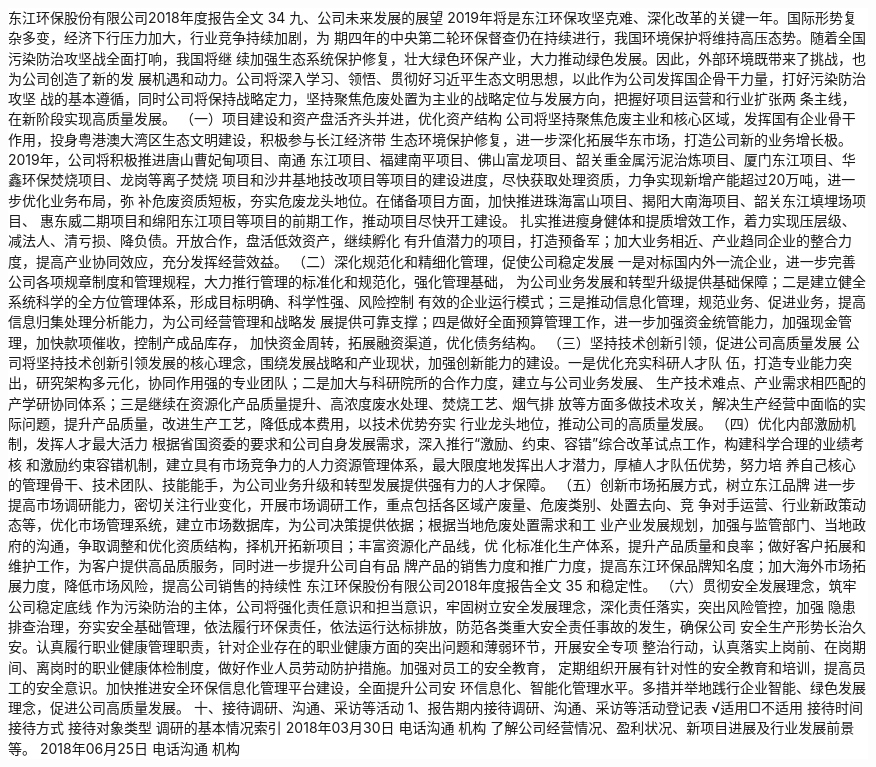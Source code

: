 东江环保股份有限公司2018年度报告全文
34
九、公司未来发展的展望
2019年将是东江环保攻坚克难、深化改革的关键一年。国际形势复杂多变，经济下行压力加大，行业竞争持续加剧，为
期四年的中央第二轮环保督查仍在持续进行，我国环境保护将维持高压态势。随着全国污染防治攻坚战全面打响，我国将继
续加强生态系统保护修复，壮大绿色环保产业，大力推动绿色发展。因此，外部环境既带来了挑战，也为公司创造了新的发
展机遇和动力。公司将深入学习、领悟、贯彻好习近平生态文明思想，以此作为公司发挥国企骨干力量，打好污染防治攻坚
战的基本遵循，同时公司将保持战略定力，坚持聚焦危废处置为主业的战略定位与发展方向，把握好项目运营和行业扩张两
条主线，在新阶段实现高质量发展。
（一）项目建设和资产盘活齐头并进，优化资产结构
公司将坚持聚焦危废主业和核心区域，发挥国有企业骨干作用，投身粤港澳大湾区生态文明建设，积极参与长江经济带
生态环境保护修复，进一步深化拓展华东市场，打造公司新的业务增长极。2019年，公司将积极推进唐山曹妃甸项目、南通
东江项目、福建南平项目、佛山富龙项目、韶关重金属污泥治炼项目、厦门东江项目、华鑫环保焚烧项目、龙岗等离子焚烧
项目和沙井基地技改项目等项目的建设进度，尽快获取处理资质，力争实现新增产能超过20万吨，进一步优化业务布局，弥
补危废资质短板，夯实危废龙头地位。在储备项目方面，加快推进珠海富山项目、揭阳大南海项目、韶关东江填埋场项目、
惠东威二期项目和绵阳东江项目等项目的前期工作，推动项目尽快开工建设。
扎实推进瘦身健体和提质增效工作，着力实现压层级、减法人、清亏损、降负债。开放合作，盘活低效资产，继续孵化
有升值潜力的项目，打造预备军；加大业务相近、产业趋同企业的整合力度，提高产业协同效应，充分发挥经营效益。
（二）深化规范化和精细化管理，促使公司稳定发展
一是对标国内外一流企业，进一步完善公司各项规章制度和管理规程，大力推行管理的标准化和规范化，强化管理基础，
为公司业务发展和转型升级提供基础保障；二是建立健全系统科学的全方位管理体系，形成目标明确、科学性强、风险控制
有效的企业运行模式；三是推动信息化管理，规范业务、促进业务，提高信息归集处理分析能力，为公司经营管理和战略发
展提供可靠支撑；四是做好全面预算管理工作，进一步加强资金统管能力，加强现金管理，加快款项催收，控制产成品库存，
加快资金周转，拓展融资渠道，优化债务结构。
（三）坚持技术创新引领，促进公司高质量发展
公司将坚持技术创新引领发展的核心理念，围绕发展战略和产业现状，加强创新能力的建设。一是优化充实科研人才队
伍，打造专业能力突出，研究架构多元化，协同作用强的专业团队；二是加大与科研院所的合作力度，建立与公司业务发展、
生产技术难点、产业需求相匹配的产学研协同体系；三是继续在资源化产品质量提升、高浓度废水处理、焚烧工艺、烟气排
放等方面多做技术攻关，解决生产经营中面临的实际问题，提升产品质量，改进生产工艺，降低成本费用，以技术优势夯实
行业龙头地位，推动公司的高质量发展。
（四）优化内部激励机制，发挥人才最大活力
根据省国资委的要求和公司自身发展需求，深入推行“激励、约束、容错”综合改革试点工作，构建科学合理的业绩考核
和激励约束容错机制，建立具有市场竞争力的人力资源管理体系，最大限度地发挥出人才潜力，厚植人才队伍优势，努力培
养自己核心的管理骨干、技术团队、技能能手，为公司业务升级和转型发展提供强有力的人才保障。
（五）创新市场拓展方式，树立东江品牌
进一步提高市场调研能力，密切关注行业变化，开展市场调研工作，重点包括各区域产废量、危废类别、处置去向、竞
争对手运营、行业新政策动态等，优化市场管理系统，建立市场数据库，为公司决策提供依据；根据当地危废处置需求和工
业产业发展规划，加强与监管部门、当地政府的沟通，争取调整和优化资质结构，择机开拓新项目；丰富资源化产品线，优
化标准化生产体系，提升产品质量和良率；做好客户拓展和维护工作，为客户提供高品质服务，同时进一步提升公司自有品
牌产品的销售力度和推广力度，提高东江环保品牌知名度；加大海外市场拓展力度，降低市场风险，提高公司销售的持续性
东江环保股份有限公司2018年度报告全文
35
和稳定性。
（六）贯彻安全发展理念，筑牢公司稳定底线
作为污染防治的主体，公司将强化责任意识和担当意识，牢固树立安全发展理念，深化责任落实，突出风险管控，加强
隐患排查治理，夯实安全基础管理，依法履行环保责任，依法运行达标排放，防范各类重大安全责任事故的发生，确保公司
安全生产形势长治久安。认真履行职业健康管理职责，针对企业存在的职业健康方面的突出问题和薄弱环节，开展安全专项
整治行动，认真落实上岗前、在岗期间、离岗时的职业健康体检制度，做好作业人员劳动防护措施。加强对员工的安全教育，
定期组织开展有针对性的安全教育和培训，提高员工的安全意识。加快推进安全环保信息化管理平台建设，全面提升公司安
环信息化、智能化管理水平。多措并举地践行企业智能、绿色发展理念，促进公司高质量发展。
十、接待调研、沟通、采访等活动
1、报告期内接待调研、沟通、采访等活动登记表
√适用□不适用
接待时间
接待方式
接待对象类型
调研的基本情况索引
2018年03月30日
电话沟通
机构
了解公司经营情况、盈利状况、新项目进展及行业发展前景等。
2018年06月25日
电话沟通
机构